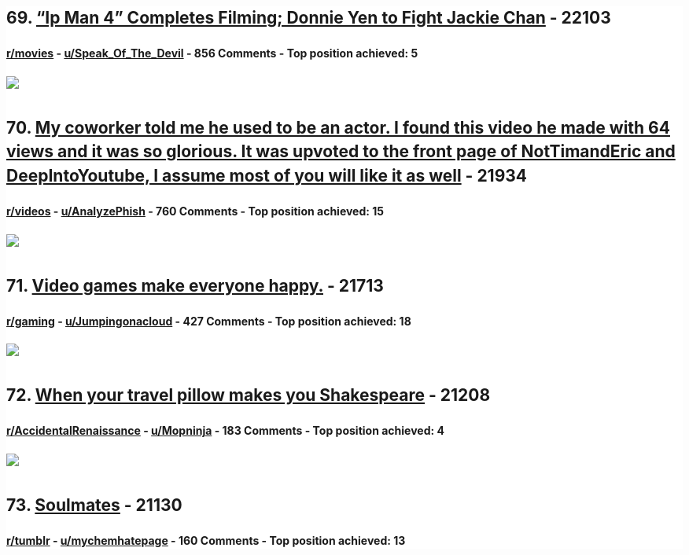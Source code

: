 ## 69. [“Ip Man 4” Completes Filming; Donnie Yen to Fight Jackie Chan](http://reddit.com/r/movies/comments/8wqb7k/ip_man_4_completes_filming_donnie_yen_to_fight/) - 22103
#### [r/movies](http://reddit.com/r/movies) - [u/Speak_Of_The_Devil](http://reddit.com/u/Speak_Of_The_Devil) - 856 Comments - Top position achieved: 5

<a href="https://www.jaynestars.com/news/ip-man-4-completes-filming-donnie-yen-to-fight-jackie-chan/"><img src="https://b.thumbs.redditmedia.com/TOxaXSjpnd0S2Jro3O05xu0R0kA5Q0CGMawvuObXAbs.jpg"></img></a>

## 70. [My coworker told me he used to be an actor. I found this video he made with 64 views and it was so glorious. It was upvoted to the front page of NotTimandEric and DeepIntoYoutube, I assume most of you will like it as well](http://reddit.com/r/videos/comments/8wpm2e/my_coworker_told_me_he_used_to_be_an_actor_i/) - 21934
#### [r/videos](http://reddit.com/r/videos) - [u/AnalyzePhish](http://reddit.com/u/AnalyzePhish) - 760 Comments - Top position achieved: 15

<a href="https://youtu.be/TKf0Ccc4Rqc?t=1m38s"><img src="https://b.thumbs.redditmedia.com/IyuflSlAAd74Hb3x0YCX4t-7qKcjzyQ7ArliCHLC0Ec.jpg"></img></a>

## 71. [Video games make everyone happy.](http://reddit.com/r/gaming/comments/8wtm9o/video_games_make_everyone_happy/) - 21713
#### [r/gaming](http://reddit.com/r/gaming) - [u/Jumpingonacloud](http://reddit.com/u/Jumpingonacloud) - 427 Comments - Top position achieved: 18

<a href="https://i.imgur.com/kGh7ZAY.jpg"><img src="https://b.thumbs.redditmedia.com/mnWL_0uaaaw46mur3njE-hTLGaanvLO1No-4X0kK2SA.jpg"></img></a>

## 72. [When your travel pillow makes you Shakespeare](http://reddit.com/r/AccidentalRenaissance/comments/8ww5wn/when_your_travel_pillow_makes_you_shakespeare/) - 21208
#### [r/AccidentalRenaissance](http://reddit.com/r/AccidentalRenaissance) - [u/Mopninja](http://reddit.com/u/Mopninja) - 183 Comments - Top position achieved: 4

<a href="https://i.redd.it/z8js5nfe7l811.jpg"><img src="https://b.thumbs.redditmedia.com/pJ9IADtaDDndunAjaMrCPfYWkzj_ofsKDdLGVKSrwXc.jpg"></img></a>

## 73. [Soulmates](http://reddit.com/r/tumblr/comments/8wtbnn/soulmates/) - 21130
#### [r/tumblr](http://reddit.com/r/tumblr) - [u/mychemhatepage](http://reddit.com/u/mychemhatepage) - 160 Comments - Top position achieved: 13
